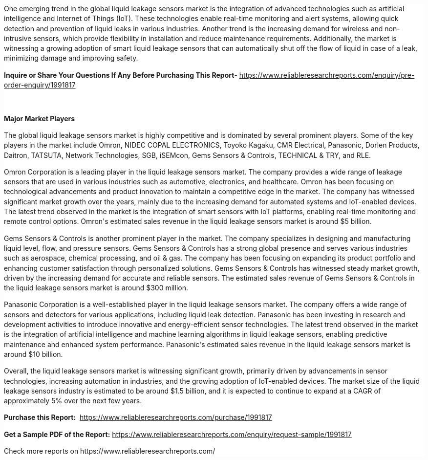 <p><p>One emerging trend in the global liquid leakage sensors market is the integration of advanced technologies such as artificial intelligence and Internet of Things (IoT). These technologies enable real-time monitoring and alert systems, allowing quick detection and prevention of liquid leaks in various industries. Another trend is the increasing demand for wireless and non-intrusive sensors, which provide flexibility in installation and reduce maintenance requirements. Additionally, the market is witnessing a growing adoption of smart liquid leakage sensors that can automatically shut off the flow of liquid in case of a leak, minimizing damage and improving safety.</p></p>
<p><strong>Inquire or Share Your Questions If Any Before Purchasing This Report</strong>- <a href="https://www.reliableresearchreports.com/enquiry/pre-order-enquiry/1991817">https://www.reliableresearchreports.com/enquiry/pre-order-enquiry/1991817</a></p>
<p>&nbsp;</p>
<p><strong>Major Market Players</strong></p>
<p><p>The global liquid leakage sensors market is highly competitive and is dominated by several prominent players. Some of the key players in the market include Omron, NIDEC COPAL ELECTRONICS, Toyoko Kagaku, CMR Electrical, Panasonic, Dorlen Products, Daitron, TATSUTA, Network Technologies, SGB, iSEMcon, Gems Sensors & Controls, TECHNICAL & TRY, and RLE.</p><p>Omron Corporation is a leading player in the liquid leakage sensors market. The company provides a wide range of leakage sensors that are used in various industries such as automotive, electronics, and healthcare. Omron has been focusing on technological advancements and product innovation to maintain a competitive edge in the market. The company has witnessed significant market growth over the years, mainly due to the increasing demand for automated systems and IoT-enabled devices. The latest trend observed in the market is the integration of smart sensors with IoT platforms, enabling real-time monitoring and remote control options. Omron's estimated sales revenue in the liquid leakage sensors market is around $5 billion.</p><p>Gems Sensors & Controls is another prominent player in the market. The company specializes in designing and manufacturing liquid level, flow, and pressure sensors. Gems Sensors & Controls has a strong global presence and serves various industries such as aerospace, chemical processing, and oil & gas. The company has been focusing on expanding its product portfolio and enhancing customer satisfaction through personalized solutions. Gems Sensors & Controls has witnessed steady market growth, driven by the increasing demand for accurate and reliable sensors. The estimated sales revenue of Gems Sensors & Controls in the liquid leakage sensors market is around $300 million.</p><p>Panasonic Corporation is a well-established player in the liquid leakage sensors market. The company offers a wide range of sensors and detectors for various applications, including liquid leak detection. Panasonic has been investing in research and development activities to introduce innovative and energy-efficient sensor technologies. The latest trend observed in the market is the integration of artificial intelligence and machine learning algorithms in liquid leakage sensors, enabling predictive maintenance and enhanced system performance. Panasonic's estimated sales revenue in the liquid leakage sensors market is around $10 billion.</p><p>Overall, the liquid leakage sensors market is witnessing significant growth, primarily driven by advancements in sensor technologies, increasing automation in industries, and the growing adoption of IoT-enabled devices. The market size of the liquid leakage sensors industry is estimated to be around $1.5 billion, and it is expected to continue to expand at a CAGR of approximately 5% over the next few years.</p></p>
<p><strong>Purchase this Report:</strong>&nbsp;&nbsp;<a href="https://www.reliableresearchreports.com/purchase/1991817">https://www.reliableresearchreports.com/purchase/1991817</a></p>
<p></p>
<p><strong>Get a Sample PDF of the Report:</strong>&nbsp;<a href="https://www.reliableresearchreports.com/enquiry/request-sample/1991817">https://www.reliableresearchreports.com/enquiry/request-sample/1991817</a></p>
<p>Check more reports on https://www.reliableresearchreports.com/</p>
